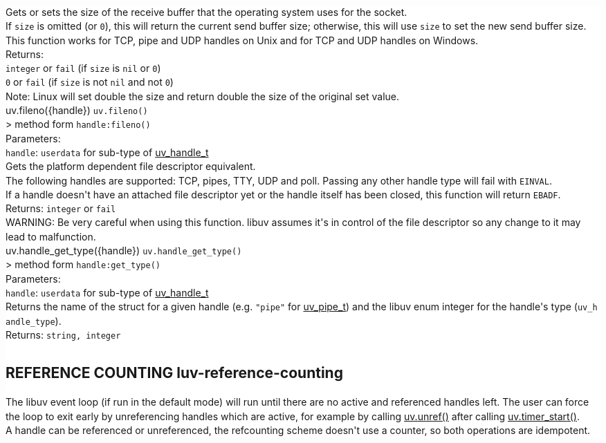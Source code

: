 </div></div>
<div class="old-help-para">                Gets or sets the size of the receive buffer that the operating
                system uses for the socket.</div>
<div class="old-help-para">                If <code>size</code> is omitted (or <code>0</code>), this will return the current
                send buffer size; otherwise, this will use <code>size</code> to set the
                new send buffer size.</div>
<div class="old-help-para">                This function works for TCP, pipe and UDP handles on Unix and
                for TCP and UDP handles on Windows.</div>
<div class="old-help-para">                Returns:
<div class="help-li" style=""> <code>integer</code> or <code>fail</code> (if <code>size</code> is <code>nil</code> or <code>0</code>)
</div><div class="help-li" style=""> <code>0</code> or <code>fail</code> (if <code>size</code> is not <code>nil</code> and not <code>0</code>)
</div></div>
<div class="old-help-para">                Note: Linux will set double the size and return double the
                size of the original set value.</div>
<div class="old-help-para">uv.fileno({handle})                                                <a name="uv.fileno()"></a><code class="help-tag-right">uv.fileno()</code></div>
<div class="old-help-para">                &gt; method form <code>handle:fileno()</code></div>
<div class="old-help-para">                Parameters:
<div class="help-li" style=""> <code>handle</code>: <code>userdata</code> for sub-type of <a href="/neovim-docs-web/en/luvref#uv_handle_t">uv_handle_t</a>
</div></div>
<div class="old-help-para">                Gets the platform dependent file descriptor equivalent.</div>
<div class="old-help-para">                The following handles are supported: TCP, pipes, TTY, UDP and
                poll. Passing any other handle type will fail with <code>EINVAL</code>.</div>
<div class="old-help-para">                If a handle doesn't have an attached file descriptor yet or
                the handle itself has been closed, this function will return
                <code>EBADF</code>.</div>
<div class="old-help-para">                Returns: <code>integer</code> or <code>fail</code></div>
<div class="old-help-para">                WARNING: Be very careful when using this function. libuv
                assumes it's in control of the file descriptor so any change
                to it may lead to malfunction.</div>
<div class="old-help-para">uv.handle_get_type({handle})                              <a name="uv.handle_get_type()"></a><code class="help-tag-right">uv.handle_get_type()</code></div>
<div class="old-help-para">                &gt; method form <code>handle:get_type()</code></div>
<div class="old-help-para">                Parameters:
<div class="help-li" style=""> <code>handle</code>: <code>userdata</code> for sub-type of <a href="/neovim-docs-web/en/luvref#uv_handle_t">uv_handle_t</a>
</div></div>
<div class="old-help-para">                Returns the name of the struct for a given handle (e.g.
                <code>"pipe"</code> for <a href="/neovim-docs-web/en/luvref#uv_pipe_t">uv_pipe_t</a>) and the libuv enum integer for the
                handle's type (<code>uv_handle_type</code>).</div>
<div class="old-help-para">                Returns: <code>string, integer</code></div>
<div class="old-help-para"><h2 class="help-heading">REFERENCE COUNTING<span class="help-heading-tags">                                      <a name="luv-reference-counting"></a><span class="help-tag">luv-reference-counting</span></span></h2></div>
<div class="old-help-para">The libuv event loop (if run in the default mode) will run until there are no
active and referenced handles left. The user can force the loop to exit early
by unreferencing handles which are active, for example by calling <a href="/neovim-docs-web/en/luvref#uv.unref()">uv.unref()</a>
after calling <a href="/neovim-docs-web/en/luvref#uv.timer_start()">uv.timer_start()</a>.</div>
<div class="old-help-para">A handle can be referenced or unreferenced, the refcounting scheme doesn't use
a counter, so both operations are idempotent.</div>